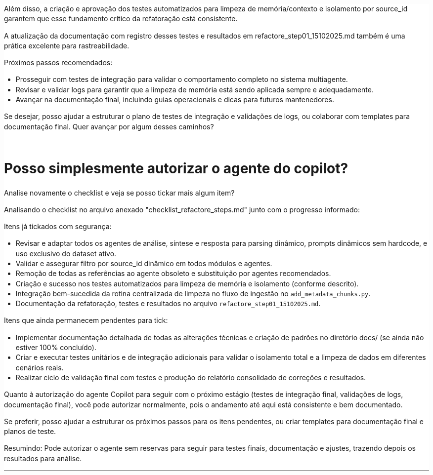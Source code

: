 Além disso, a criação e aprovação dos testes automatizados para limpeza de memória/contexto e isolamento por source_id garantem que esse fundamento crítico da refatoração está consistente.

A atualização da documentação com registro desses testes e resultados em refactore_step01_15102025.md também é uma prática excelente para rastreabilidade.

Próximos passos recomendados:

- Prosseguir com testes de integração para validar o comportamento completo no sistema multiagente.
- Revisar e validar logs para garantir que a limpeza de memória está sendo aplicada sempre e adequadamente.
- Avançar na documentação final, incluindo guias operacionais e dicas para futuros mantenedores.

Se desejar, posso ajudar a estruturar o plano de testes de integração e validações de logs, ou colaborar com templates para documentação final. Quer avançar por algum desses caminhos?

---

# Posso simplesmente autorizar o agente do copilot?

Analise novamente o checklist e veja se posso tickar mais algum item?

Analisando o checklist no arquivo anexado "checklist_refactore_steps.md" junto com o progresso informado:

Itens já tickados com segurança:

- Revisar e adaptar todos os agentes de análise, síntese e resposta para parsing dinâmico, prompts dinâmicos sem hardcode, e uso exclusivo do dataset ativo.
- Validar e assegurar filtro por source_id dinâmico em todos módulos e agentes.
- Remoção de todas as referências ao agente obsoleto e substituição por agentes recomendados.
- Criação e sucesso nos testes automatizados para limpeza de memória e isolamento (conforme descrito).
- Integração bem-sucedida da rotina centralizada de limpeza no fluxo de ingestão no `add_metadata_chunks.py`.
- Documentação da refatoração, testes e resultados no arquivo `refactore_step01_15102025.md`.

Itens que ainda permanecem pendentes para tick:

- Implementar documentação detalhada de todas as alterações técnicas e criação de padrões no diretório docs/ (se ainda não estiver 100% concluído).
- Criar e executar testes unitários e de integração adicionais para validar o isolamento total e a limpeza de dados em diferentes cenários reais.
- Realizar ciclo de validação final com testes e produção do relatório consolidado de correções e resultados.

Quanto à autorização do agente Copilot para seguir com o próximo estágio (testes de integração final, validações de logs, documentação final), você pode autorizar normalmente, pois o andamento até aqui está consistente e bem documentado.

Se preferir, posso ajudar a estruturar os próximos passos para os itens pendentes, ou criar templates para documentação final e planos de teste.

Resumindo: Pode autorizar o agente sem reservas para seguir para testes finais, documentação e ajustes, trazendo depois os resultados para análise.

---